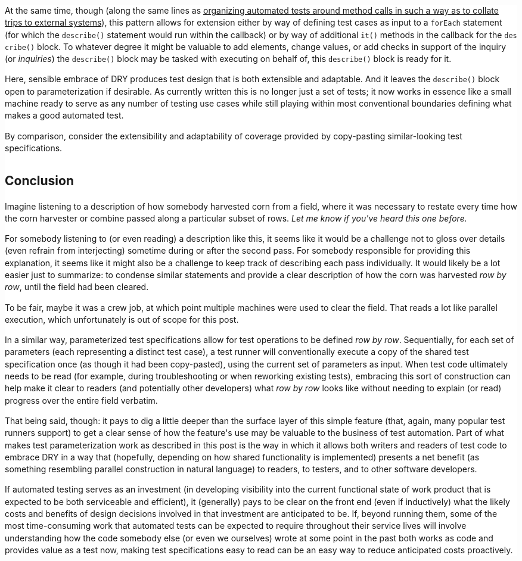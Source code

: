 At the same time, though (along the same lines as [organizing automated tests around method calls in such a way as to collate trips to external systems](/blog/posts/collating-test-methods-to-limit-trips-to-external-systems-in-automated-tests/)), this pattern allows for extension either by way of defining test cases as input to a `forEach` statement (for which the `describe()` statement would run within the callback) or by way of additional `it()` methods in the callback for the `describe()` block. To whatever degree it might be valuable to add elements, change values, or add checks in support of the inquiry (or _inquiries_) the `describe()` block may be tasked with executing on behalf of, this `describe()` block is ready for it.

Here, sensible embrace of DRY produces test design that is both extensible and adaptable. And it leaves the `describe()` block open to parameterization if desirable. As currently written this is no longer just a set of tests; it now works in essence like a small machine ready to serve as any number of testing use cases while still playing within most conventional boundaries defining what makes a good automated test.

By comparison, consider the extensibility and adaptability of coverage provided by copy-pasting similar-looking test specifications.

## Conclusion
Imagine listening to a description of how somebody harvested corn from a field, where it was necessary to restate every time how the corn harvester or combine passed along a particular subset of rows. _Let me know if you've heard this one before._

For somebody listening to (or even reading) a description like this, it seems like it would be a challenge not to gloss over details (even refrain from interjecting) sometime during or after the second pass. For somebody responsible for providing this explanation, it seems like it might also be a challenge to keep track of describing each pass individually. It would likely be a lot easier just to summarize: to condense similar statements and provide a clear description of how the corn was harvested _row by row_, until the field had been cleared.

To be fair, maybe it was a crew job, at which point multiple machines were used to clear the field. That reads a lot like parallel execution, which unfortunately is out of scope for this post.

In a similar way, parameterized test specifications allow for test operations to be defined _row by row_. Sequentially, for each set of parameters (each representing a distinct test case), a test runner will conventionally execute a copy of the shared test specification once (as though it had been copy-pasted), using the current set of parameters as input. When test code ultimately needs to be read (for example, during troubleshooting or when reworking existing tests), embracing this sort of construction can help make it clear to readers (and potentially other developers) what _row by row_ looks like without needing to explain (or read) progress over the entire field verbatim.

That being said, though: it pays to dig a little deeper than the surface layer of this simple feature (that, again, many popular test runners support) to get a clear sense of how the feature's use may be valuable to the business of test automation. Part of what makes test parameterization work as described in this post is the way in which it allows both writers and readers of test code to embrace DRY in a way that (hopefully, depending on how shared functionality is implemented) presents a net benefit (as something resembling parallel construction in natural language) to readers, to testers, and to other software developers.

If automated testing serves as an investment (in developing visibility into the current functional state of work product that is expected to be both serviceable and efficient), it (generally) pays to be clear on the front end (even if inductively) what the likely costs and benefits of design decisions involved in that investment are anticipated to be. If, beyond running them, some of the most time-consuming work that automated tests can be expected to require throughout their service lives will involve understanding how the code somebody else (or even we ourselves) wrote at some point in the past both works as code and provides value as a test now, making test specifications easy to read can be an easy way to reduce anticipated costs proactively.
